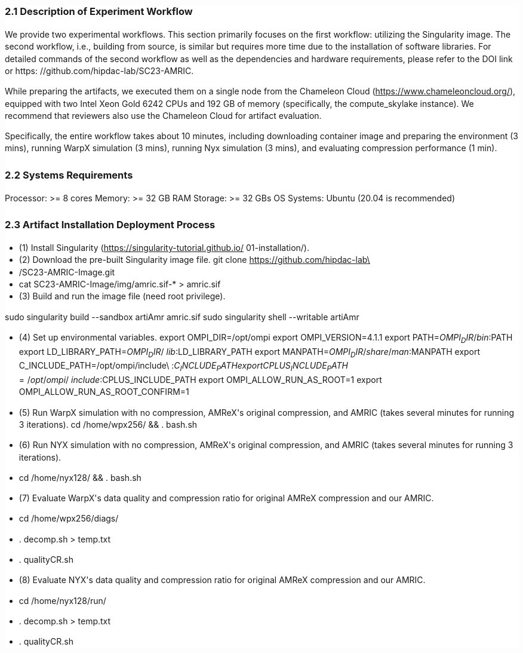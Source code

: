 ### 2.1 Description of Experiment Workflow

We provide two experimental workflows. This section primarily focuses on the first workflow: utilizing the Singularity image. The second workflow, i.e., building from source, is similar but requires more time due to the installation of software libraries. For detailed commands of the second workflow as well as the dependencies and hardware requirements, please refer to the DOI link or https: //github.com/hipdac-lab/SC23-AMRIC.

While preparing the artifacts, we executed them on a single node from the Chameleon Cloud (https://www.chameleoncloud.org/), equipped with two Intel Xeon Gold 6242 CPUs and 192 GB of memory (specifically, the compute_skylake instance). We recommend that reviewers also use the Chameleon Cloud for artifact evaluation.

Specifically, the entire workflow takes about 10 minutes, including downloading container image and preparing the environment (3 mins), running WarpX simulation (3 mins), running Nyx simulation (3 mins), and evaluating compression performance (1 min).

### 2.2 Systems Requirements

Processor: >= 8 cores Memory: >= 32 GB RAM Storage: >= 32 GBs OS Systems: Ubuntu (20.04 is recommended)

### 2.3 Artifact Installation Deployment Process

- (1) Install Singularity (https://singularity-tutorial.github.io/ 01-installation/).
- (2) Download the pre-built Singularity image file. git clone https://github.com/hipdac-lab\
- /SC23-AMRIC-Image.git
- cat SC23-AMRIC-Image/img/amric.sif-* > amric.sif
- (3) Build and run the image file (need root privilege).

sudo singularity build --sandbox artiAmr amric.sif sudo singularity shell --writable artiAmr

- (4) Set up environmental variables.
export OMPI_DIR=/opt/ompi export OMPI_VERSION=4.1.1 export PATH=$OMPI_DIR/bin:$PATH export LD_LIBRARY_PATH=$OMPI_DIR/\ lib:$LD_LIBRARY_PATH export MANPATH=$OMPI_DIR/share/man:$MANPATH export C_INCLUDE_PATH=/opt/ompi/include\ :$C_INCLUDE_PATH export CPLUS_INCLUDE_PATH=/opt/ompi/\ include:$CPLUS_INCLUDE_PATH export OMPI_ALLOW_RUN_AS_ROOT=1 export OMPI_ALLOW_RUN_AS_ROOT_CONFIRM=1

- (5) Run WarpX simulation with no compression, AMReX's original compression, and AMRIC (takes several minutes for running 3 iterations).
cd /home/wpx256/ && . bash.sh

- (6) Run NYX simulation with no compression, AMReX's original compression, and AMRIC (takes several minutes for running 3 iterations).
- cd /home/nyx128/ && . bash.sh
- (7) Evaluate WarpX's data quality and compression ratio for original AMReX compression and our AMRIC.
- cd /home/wpx256/diags/
- . decomp.sh > temp.txt
- . qualityCR.sh
- (8) Evaluate NYX's data quality and compression ratio for original AMReX compression and our AMRIC.
- cd /home/nyx128/run/
- . decomp.sh > temp.txt
- . qualityCR.sh
